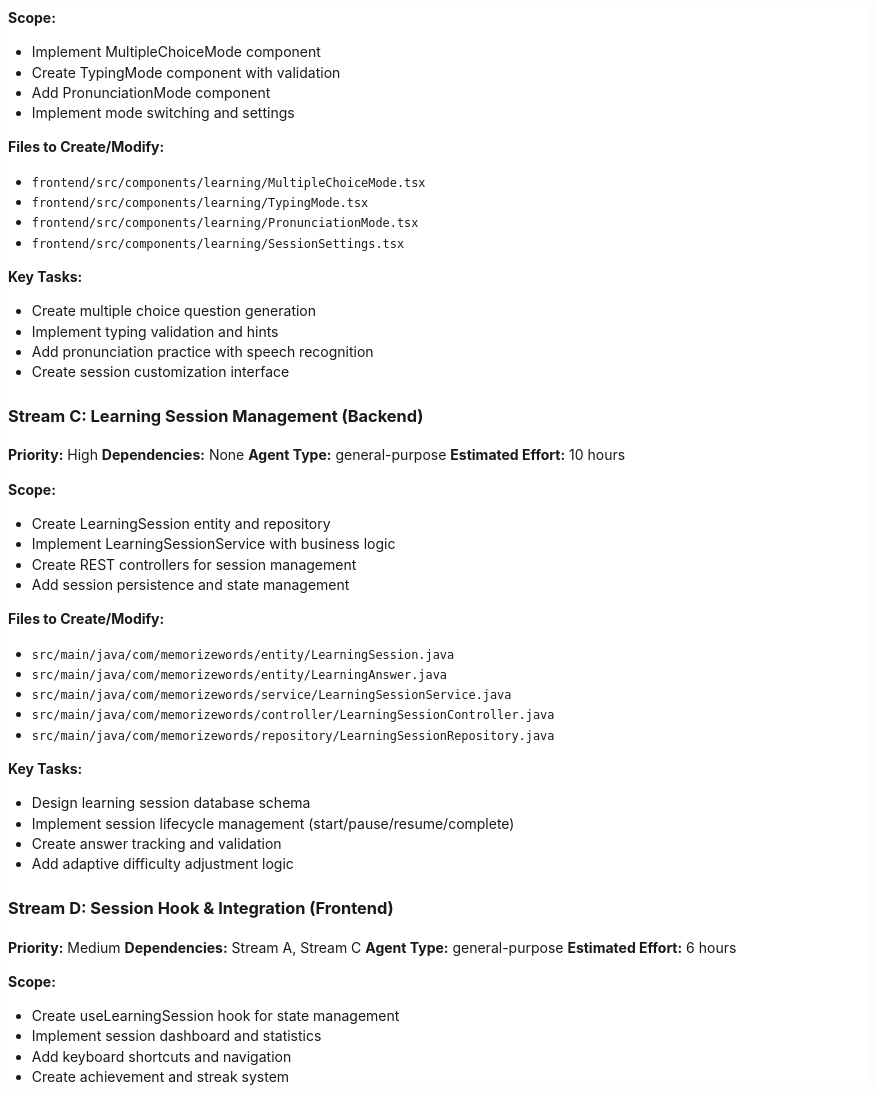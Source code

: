 **Scope:**
- Implement MultipleChoiceMode component
- Create TypingMode component with validation
- Add PronunciationMode component
- Implement mode switching and settings

**Files to Create/Modify:**
- `frontend/src/components/learning/MultipleChoiceMode.tsx`
- `frontend/src/components/learning/TypingMode.tsx`
- `frontend/src/components/learning/PronunciationMode.tsx`
- `frontend/src/components/learning/SessionSettings.tsx`

**Key Tasks:**
- Create multiple choice question generation
- Implement typing validation and hints
- Add pronunciation practice with speech recognition
- Create session customization interface

### Stream C: Learning Session Management (Backend)
**Priority:** High
**Dependencies:** None
**Agent Type:** general-purpose
**Estimated Effort:** 10 hours

**Scope:**
- Create LearningSession entity and repository
- Implement LearningSessionService with business logic
- Create REST controllers for session management
- Add session persistence and state management

**Files to Create/Modify:**
- `src/main/java/com/memorizewords/entity/LearningSession.java`
- `src/main/java/com/memorizewords/entity/LearningAnswer.java`
- `src/main/java/com/memorizewords/service/LearningSessionService.java`
- `src/main/java/com/memorizewords/controller/LearningSessionController.java`
- `src/main/java/com/memorizewords/repository/LearningSessionRepository.java`

**Key Tasks:**
- Design learning session database schema
- Implement session lifecycle management (start/pause/resume/complete)
- Create answer tracking and validation
- Add adaptive difficulty adjustment logic

### Stream D: Session Hook & Integration (Frontend)
**Priority:** Medium
**Dependencies:** Stream A, Stream C
**Agent Type:** general-purpose
**Estimated Effort:** 6 hours

**Scope:**
- Create useLearningSession hook for state management
- Implement session dashboard and statistics
- Add keyboard shortcuts and navigation
- Create achievement and streak system
